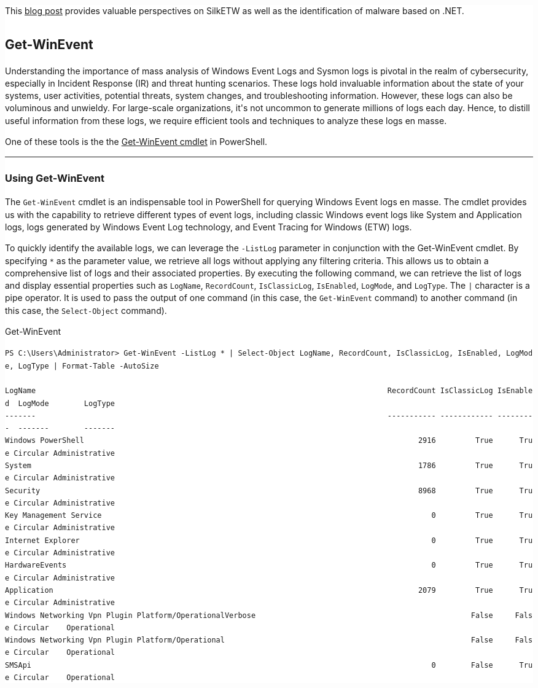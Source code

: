 This [blog post](https://medium.com/threat-hunters-forge/threat-hunting-with-etw-events-and-helk-part-1-installing-silketw-6eb74815e4a0) provides valuable perspectives on SilkETW as well as the identification of malware based on .NET.



## Get-WinEvent

Understanding the importance of mass analysis of Windows Event Logs and Sysmon logs is pivotal in the realm of cybersecurity, especially in Incident Response (IR) and threat hunting scenarios. These logs hold invaluable information about the state of your systems, user activities, potential threats, system changes, and troubleshooting information. However, these logs can also be voluminous and unwieldy. For large-scale organizations, it's not uncommon to generate millions of logs each day. Hence, to distill useful information from these logs, we require efficient tools and techniques to analyze these logs en masse.

One of these tools is the the [Get-WinEvent cmdlet](https://learn.microsoft.com/en-us/powershell/module/microsoft.powershell.diagnostics/get-winevent?view=powershell-7.3) in PowerShell.

***

### Using Get-WinEvent

The `Get-WinEvent` cmdlet is an indispensable tool in PowerShell for querying Windows Event logs en masse. The cmdlet provides us with the capability to retrieve different types of event logs, including classic Windows event logs like System and Application logs, logs generated by Windows Event Log technology, and Event Tracing for Windows (ETW) logs.

To quickly identify the available logs, we can leverage the `-ListLog` parameter in conjunction with the Get-WinEvent cmdlet. By specifying `*` as the parameter value, we retrieve all logs without applying any filtering criteria. This allows us to obtain a comprehensive list of logs and their associated properties. By executing the following command, we can retrieve the list of logs and display essential properties such as `LogName`, `RecordCount`, `IsClassicLog`, `IsEnabled`, `LogMode`, and `LogType`. The `|` character is a pipe operator. It is used to pass the output of one command (in this case, the `Get-WinEvent` command) to another command (in this case, the `Select-Object` command).

&#x20; Get-WinEvent

```powershell-session
PS C:\Users\Administrator> Get-WinEvent -ListLog * | Select-Object LogName, RecordCount, IsClassicLog, IsEnabled, LogMode, LogType | Format-Table -AutoSize

LogName                                                                                RecordCount IsClassicLog IsEnabled  LogMode        LogType
-------                                                                                ----------- ------------ ---------  -------        -------
Windows PowerShell                                                                            2916         True      True Circular Administrative
System                                                                                        1786         True      True Circular Administrative
Security                                                                                      8968         True      True Circular Administrative
Key Management Service                                                                           0         True      True Circular Administrative
Internet Explorer                                                                                0         True      True Circular Administrative
HardwareEvents                                                                                   0         True      True Circular Administrative
Application                                                                                   2079         True      True Circular Administrative
Windows Networking Vpn Plugin Platform/OperationalVerbose                                                 False     False Circular    Operational
Windows Networking Vpn Plugin Platform/Operational                                                        False     False Circular    Operational
SMSApi                                                                                           0        False      True Circular    Operational
```